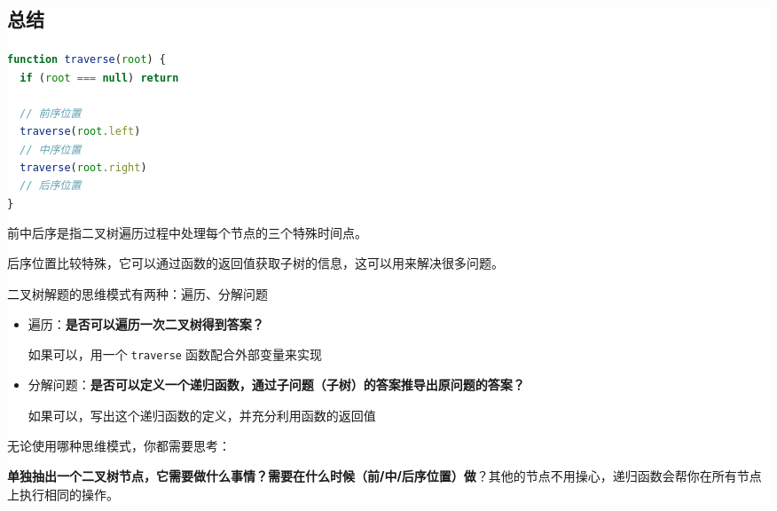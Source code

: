 ## 总结

```javascript
function traverse(root) {
  if (root === null) return

  // 前序位置
  traverse(root.left)
  // 中序位置
  traverse(root.right)
  // 后序位置
}
```

前中后序是指二叉树遍历过程中处理每个节点的三个特殊时间点。

后序位置比较特殊，它可以通过函数的返回值获取子树的信息，这可以用来解决很多问题。

二叉树解题的思维模式有两种：遍历、分解问题

* 遍历：**是否可以遍历一次二叉树得到答案？**

  如果可以，用一个 `traverse` 函数配合外部变量来实现

* 分解问题：**是否可以定义一个递归函数，通过子问题（子树）的答案推导出原问题的答案？**

  如果可以，写出这个递归函数的定义，并充分利用函数的返回值

无论使用哪种思维模式，你都需要思考：

**单独抽出一个二叉树节点，它需要做什么事情？需要在什么时候（前/中/后序位置）做**？其他的节点不用操心，递归函数会帮你在所有节点上执行相同的操作。